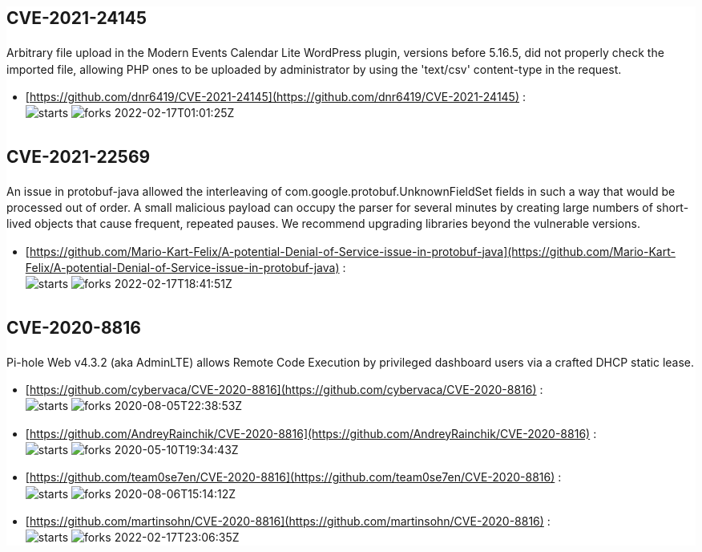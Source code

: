 ## CVE-2021-24145
 Arbitrary file upload in the Modern Events Calendar Lite WordPress plugin, versions before 5.16.5, did not properly check the imported file, allowing PHP ones to be uploaded by administrator by using the 'text/csv' content-type in the request.

- [https://github.com/dnr6419/CVE-2021-24145](https://github.com/dnr6419/CVE-2021-24145) :  
![starts](https://img.shields.io/github/stars/dnr6419/CVE-2021-24145.svg) 
![forks](https://img.shields.io/github/forks/dnr6419/CVE-2021-24145.svg) 
2022-02-17T01:01:25Z

## CVE-2021-22569
 An issue in protobuf-java allowed the interleaving of com.google.protobuf.UnknownFieldSet fields in such a way that would be processed out of order. A small malicious payload can occupy the parser for several minutes by creating large numbers of short-lived objects that cause frequent, repeated pauses. We recommend upgrading libraries beyond the vulnerable versions.

- [https://github.com/Mario-Kart-Felix/A-potential-Denial-of-Service-issue-in-protobuf-java](https://github.com/Mario-Kart-Felix/A-potential-Denial-of-Service-issue-in-protobuf-java) :  
![starts](https://img.shields.io/github/stars/Mario-Kart-Felix/A-potential-Denial-of-Service-issue-in-protobuf-java.svg) 
![forks](https://img.shields.io/github/forks/Mario-Kart-Felix/A-potential-Denial-of-Service-issue-in-protobuf-java.svg) 
2022-02-17T18:41:51Z

## CVE-2020-8816
 Pi-hole Web v4.3.2 (aka AdminLTE) allows Remote Code Execution by privileged dashboard users via a crafted DHCP static lease.

- [https://github.com/cybervaca/CVE-2020-8816](https://github.com/cybervaca/CVE-2020-8816) :  
![starts](https://img.shields.io/github/stars/cybervaca/CVE-2020-8816.svg) 
![forks](https://img.shields.io/github/forks/cybervaca/CVE-2020-8816.svg) 
2020-08-05T22:38:53Z

- [https://github.com/AndreyRainchik/CVE-2020-8816](https://github.com/AndreyRainchik/CVE-2020-8816) :  
![starts](https://img.shields.io/github/stars/AndreyRainchik/CVE-2020-8816.svg) 
![forks](https://img.shields.io/github/forks/AndreyRainchik/CVE-2020-8816.svg) 
2020-05-10T19:34:43Z

- [https://github.com/team0se7en/CVE-2020-8816](https://github.com/team0se7en/CVE-2020-8816) :  
![starts](https://img.shields.io/github/stars/team0se7en/CVE-2020-8816.svg) 
![forks](https://img.shields.io/github/forks/team0se7en/CVE-2020-8816.svg) 
2020-08-06T15:14:12Z

- [https://github.com/martinsohn/CVE-2020-8816](https://github.com/martinsohn/CVE-2020-8816) :  
![starts](https://img.shields.io/github/stars/martinsohn/CVE-2020-8816.svg) 
![forks](https://img.shields.io/github/forks/martinsohn/CVE-2020-8816.svg) 
2022-02-17T23:06:35Z

